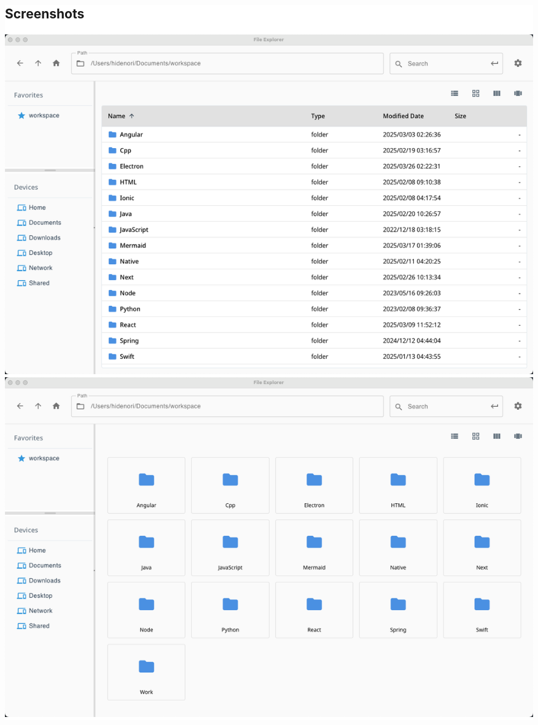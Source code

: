 ## Screenshots
![List View](./documents/2025-04-13_11-54-46.png)
![Tile View](./documents/2025-04-13_11-55-06.png)